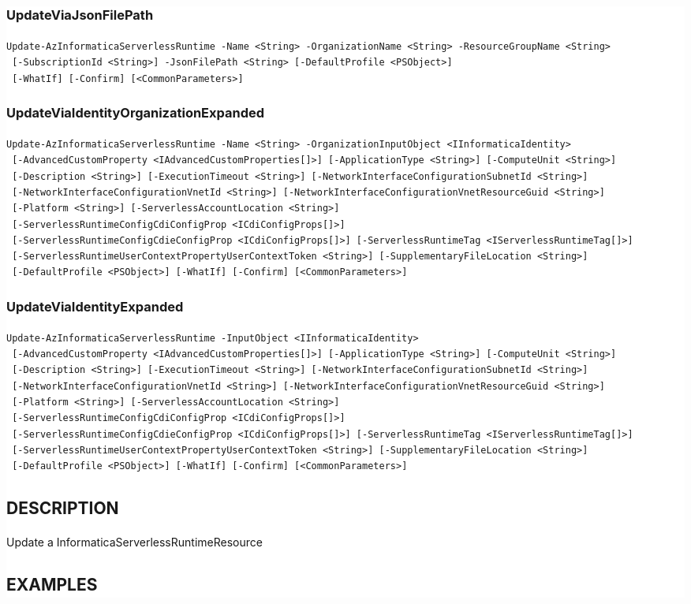 ### UpdateViaJsonFilePath
```
Update-AzInformaticaServerlessRuntime -Name <String> -OrganizationName <String> -ResourceGroupName <String>
 [-SubscriptionId <String>] -JsonFilePath <String> [-DefaultProfile <PSObject>]
 [-WhatIf] [-Confirm] [<CommonParameters>]
```

### UpdateViaIdentityOrganizationExpanded
```
Update-AzInformaticaServerlessRuntime -Name <String> -OrganizationInputObject <IInformaticaIdentity>
 [-AdvancedCustomProperty <IAdvancedCustomProperties[]>] [-ApplicationType <String>] [-ComputeUnit <String>]
 [-Description <String>] [-ExecutionTimeout <String>] [-NetworkInterfaceConfigurationSubnetId <String>]
 [-NetworkInterfaceConfigurationVnetId <String>] [-NetworkInterfaceConfigurationVnetResourceGuid <String>]
 [-Platform <String>] [-ServerlessAccountLocation <String>]
 [-ServerlessRuntimeConfigCdiConfigProp <ICdiConfigProps[]>]
 [-ServerlessRuntimeConfigCdieConfigProp <ICdiConfigProps[]>] [-ServerlessRuntimeTag <IServerlessRuntimeTag[]>]
 [-ServerlessRuntimeUserContextPropertyUserContextToken <String>] [-SupplementaryFileLocation <String>]
 [-DefaultProfile <PSObject>] [-WhatIf] [-Confirm] [<CommonParameters>]
```

### UpdateViaIdentityExpanded
```
Update-AzInformaticaServerlessRuntime -InputObject <IInformaticaIdentity>
 [-AdvancedCustomProperty <IAdvancedCustomProperties[]>] [-ApplicationType <String>] [-ComputeUnit <String>]
 [-Description <String>] [-ExecutionTimeout <String>] [-NetworkInterfaceConfigurationSubnetId <String>]
 [-NetworkInterfaceConfigurationVnetId <String>] [-NetworkInterfaceConfigurationVnetResourceGuid <String>]
 [-Platform <String>] [-ServerlessAccountLocation <String>]
 [-ServerlessRuntimeConfigCdiConfigProp <ICdiConfigProps[]>]
 [-ServerlessRuntimeConfigCdieConfigProp <ICdiConfigProps[]>] [-ServerlessRuntimeTag <IServerlessRuntimeTag[]>]
 [-ServerlessRuntimeUserContextPropertyUserContextToken <String>] [-SupplementaryFileLocation <String>]
 [-DefaultProfile <PSObject>] [-WhatIf] [-Confirm] [<CommonParameters>]
```

## DESCRIPTION
Update a InformaticaServerlessRuntimeResource

## EXAMPLES
